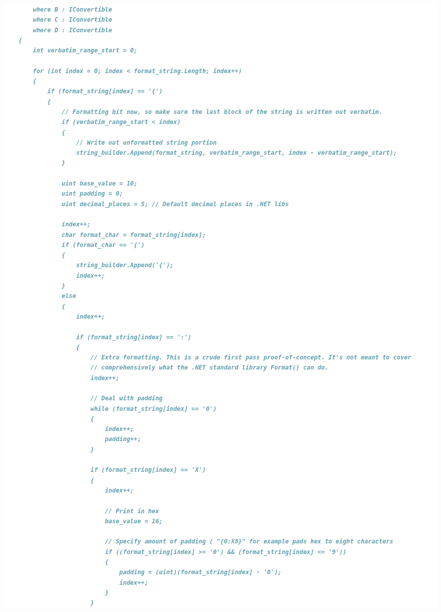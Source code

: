 ```Markdown
        where B : IConvertible
        where C : IConvertible
        where D : IConvertible
    {
        int verbatim_range_start = 0;
 
        for (int index = 0; index < format_string.Length; index++)
        {
            if (format_string[index] == '{')
            {
                // Formatting bit now, so make sure the last block of the string is written out verbatim.
                if (verbatim_range_start < index)
                {
                    // Write out unformatted string portion
                    string_builder.Append(format_string, verbatim_range_start, index - verbatim_range_start);
                }
 
                uint base_value = 10;
                uint padding = 0;
                uint decimal_places = 5; // Default decimal places in .NET libs
 
                index++;
                char format_char = format_string[index];
                if (format_char == '{')
                {
                    string_builder.Append('{');
                    index++;
                }
                else
                {
                    index++;
 
                    if (format_string[index] == ':')
                    {
                        // Extra formatting. This is a crude first pass proof-of-concept. It's not meant to cover
                        // comprehensively what the .NET standard library Format() can do.
                        index++;
 
                        // Deal with padding
                        while (format_string[index] == '0')
                        {
                            index++;
                            padding++;
                        }
 
                        if (format_string[index] == 'X')
                        {
                            index++;
 
                            // Print in hex
                            base_value = 16;
 
                            // Specify amount of padding ( "{0:X8}" for example pads hex to eight characters
                            if ((format_string[index] >= '0') && (format_string[index] <= '9'))
                            {
                                padding = (uint)(format_string[index] - '0');
                                index++;
                            }
                        }
```